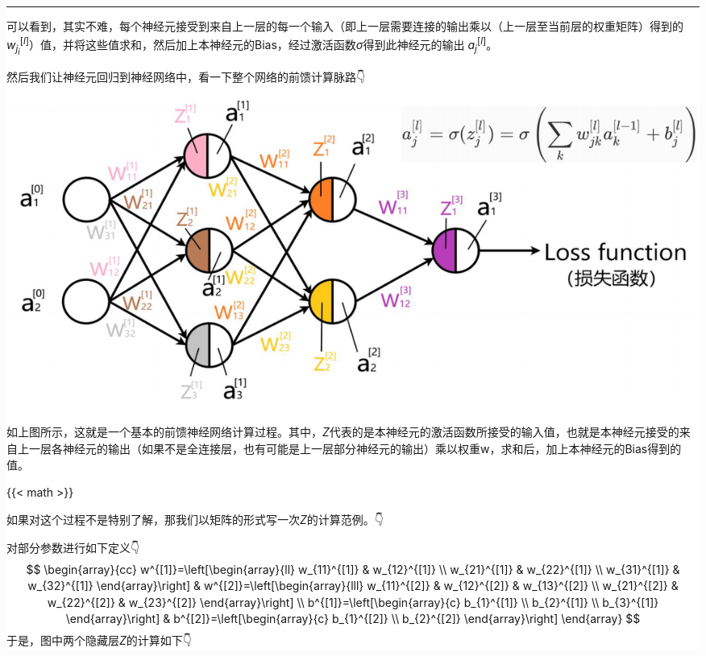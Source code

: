 ******

可以看到，其实不难，每个神经元接受到来自上一层的每一个输入（即上一层需要连接的输出乘以（上一层至当前层的权重矩阵）得到的$w_{j_i}^{[l]}$）值，并将这些值求和，然后加上本神经元的Bias，经过激活函数$\sigma$得到此神经元的输出 $a_j^{[l]}$。

然后我们让神经元回归到神经网络中，看一下整个网络的前馈计算脉路👇

![image-20220320162715911](image-20220320162715911.png)

如上图所示，这就是一个基本的前馈神经网络计算过程。其中，$Z$代表的是本神经元的激活函数所接受的输入值，也就是本神经元接受的来自上一层各神经元的输出（如果不是全连接层，也有可能是上一层部分神经元的输出）乘以权重w，求和后，加上本神经元的Bias得到的值。

{{< math >}}

如果对这个过程不是特别了解，那我们以矩阵的形式写一次$Z$的计算范例。👇

对部分参数进行如下定义👇
$$
\begin{array}{cc}
w^{[1]}=\left[\begin{array}{ll}
w_{11}^{[1]} & w_{12}^{[1]} \\
w_{21}^{[1]} & w_{22}^{[1]} \\
w_{31}^{[1]} & w_{32}^{[1]}
\end{array}\right] & w^{[2]}=\left[\begin{array}{lll}
w_{11}^{[2]} & w_{12}^{[2]} & w_{13}^{[2]} \\
w_{21}^{[2]} & w_{22}^{[2]} & w_{23}^{[2]}
\end{array}\right] \\
b^{[1]}=\left[\begin{array}{c}
b_{1}^{[1]} \\
b_{2}^{[1]} \\
b_{3}^{[1]}
\end{array}\right] & b^{[2]}=\left[\begin{array}{c}
b_{1}^{[2]} \\
b_{2}^{[2]}
\end{array}\right]
\end{array}
$$
于是，图中两个隐藏层$Z$的计算如下👇
